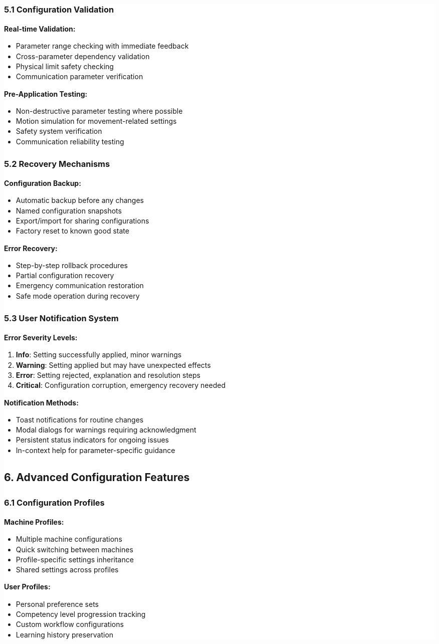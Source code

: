 ### 5.1 Configuration Validation
**Real-time Validation:**
- Parameter range checking with immediate feedback
- Cross-parameter dependency validation
- Physical limit safety checking
- Communication parameter verification

**Pre-Application Testing:**
- Non-destructive parameter testing where possible
- Motion simulation for movement-related settings
- Safety system verification
- Communication reliability testing

### 5.2 Recovery Mechanisms
**Configuration Backup:**
- Automatic backup before any changes
- Named configuration snapshots
- Export/import for sharing configurations
- Factory reset to known good state

**Error Recovery:**
- Step-by-step rollback procedures
- Partial configuration recovery
- Emergency communication restoration
- Safe mode operation during recovery

### 5.3 User Notification System
**Error Severity Levels:**
1. **Info**: Setting successfully applied, minor warnings
2. **Warning**: Setting applied but may have unexpected effects
3. **Error**: Setting rejected, explanation and resolution steps
4. **Critical**: Configuration corruption, emergency recovery needed

**Notification Methods:**
- Toast notifications for routine changes
- Modal dialogs for warnings requiring acknowledgment
- Persistent status indicators for ongoing issues
- In-context help for parameter-specific guidance

## 6. Advanced Configuration Features

### 6.1 Configuration Profiles
**Machine Profiles:**
- Multiple machine configurations
- Quick switching between machines
- Profile-specific settings inheritance
- Shared settings across profiles

**User Profiles:**
- Personal preference sets
- Competency level progression tracking
- Custom workflow configurations
- Learning history preservation
